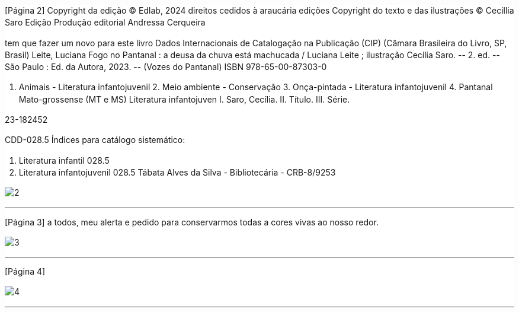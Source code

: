 
[Página 2]
Copyright da edição © Edlab, 2024
direitos cedidos à araucária edições
Copyright do texto e das ilustrações © Cecillia Saro
Edição
Produção editorial Andressa Cerqueira

tem que fazer um
novo para este livro
Dados Internacionais de Catalogação na Publicação (CIP)
(Câmara Brasileira do Livro, SP, Brasil)
Leite, Luciana
Fogo no Pantanal : a deusa da chuva está
machucada / Luciana Leite ; ilustração Cecília
Saro. -- 2. ed. -- São Paulo : Ed. da Autora,
2023. -- (Vozes do Pantanal)
ISBN 978-65-00-87303-0
1. Animais - Literatura infantojuvenil 2. Meio
ambiente - Conservação 3. Onça-pintada - Literatura
infantojuvenil 4. Pantanal Mato-grossense (MT e MS) Literatura infantojuven I. Saro, Cecília. II. Título.
III. Série.

23-182452

CDD-028.5
Índices para catálogo sistemático:

1. Literatura infantil
028.5
2. Literatura infantojuvenil
028.5
Tábata Alves da Silva - Bibliotecária - CRB-8/9253

![2](./img/page_2-01.jpg)

---

[Página 3]
a todos,
meu alerta e pedido para
conservarmos todas a cores
vivas ao nosso redor.

![3](./img/page_3-01.jpg)

---

[Página 4]

![4](./img/page_4-01.jpg)

---
